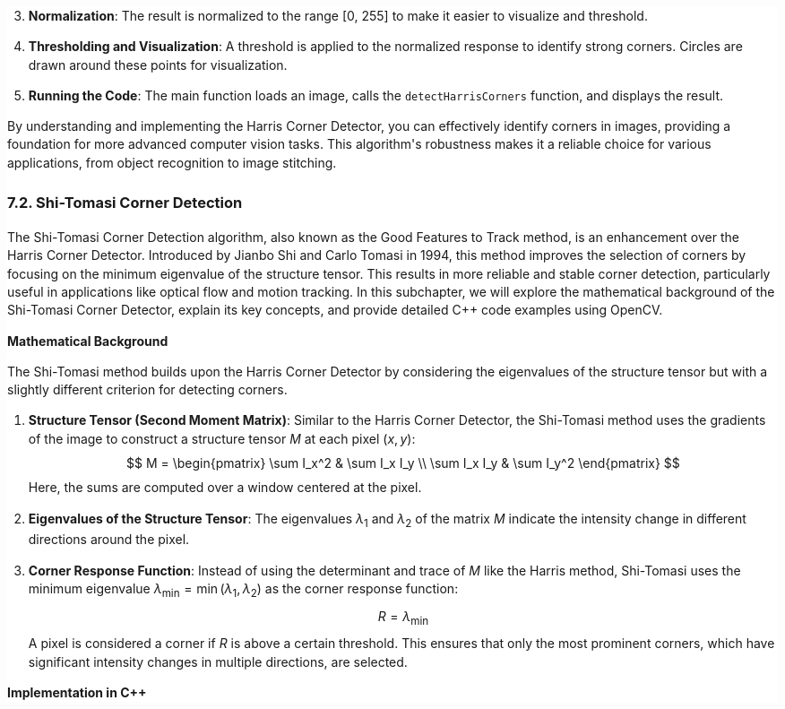 3. **Normalization**:
   The result is normalized to the range [0, 255] to make it easier to visualize and threshold.

4. **Thresholding and Visualization**:
   A threshold is applied to the normalized response to identify strong corners. Circles are drawn around these points for visualization.

5. **Running the Code**:
   The main function loads an image, calls the `detectHarrisCorners` function, and displays the result.

By understanding and implementing the Harris Corner Detector, you can effectively identify corners in images, providing a foundation for more advanced computer vision tasks. This algorithm's robustness makes it a reliable choice for various applications, from object recognition to image stitching.

### 7.2. Shi-Tomasi Corner Detection

The Shi-Tomasi Corner Detection algorithm, also known as the Good Features to Track method, is an enhancement over the Harris Corner Detector. Introduced by Jianbo Shi and Carlo Tomasi in 1994, this method improves the selection of corners by focusing on the minimum eigenvalue of the structure tensor. This results in more reliable and stable corner detection, particularly useful in applications like optical flow and motion tracking. In this subchapter, we will explore the mathematical background of the Shi-Tomasi Corner Detector, explain its key concepts, and provide detailed C++ code examples using OpenCV.

**Mathematical Background**

The Shi-Tomasi method builds upon the Harris Corner Detector by considering the eigenvalues of the structure tensor but with a slightly different criterion for detecting corners.

1. **Structure Tensor (Second Moment Matrix)**:
   Similar to the Harris Corner Detector, the Shi-Tomasi method uses the gradients of the image to construct a structure tensor $M$ at each pixel $(x, y)$:
   $$
   M = \begin{pmatrix}
   \sum I_x^2 & \sum I_x I_y \\
   \sum I_x I_y & \sum I_y^2
   \end{pmatrix}
   $$
   Here, the sums are computed over a window centered at the pixel.

2. **Eigenvalues of the Structure Tensor**:
   The eigenvalues $\lambda_1$ and $\lambda_2$ of the matrix $M$ indicate the intensity change in different directions around the pixel.

3. **Corner Response Function**:
   Instead of using the determinant and trace of $M$ like the Harris method, Shi-Tomasi uses the minimum eigenvalue $\lambda_{\text{min}} = \min(\lambda_1, \lambda_2)$ as the corner response function:
   $$
   R = \lambda_{\text{min}}
   $$
   A pixel is considered a corner if $R$ is above a certain threshold. This ensures that only the most prominent corners, which have significant intensity changes in multiple directions, are selected.

**Implementation in C++**
